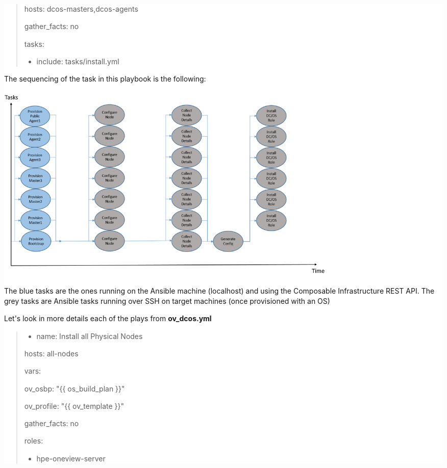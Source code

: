 >
> hosts: dcos-masters,dcos-agents
>
> gather\_facts: no
>
> tasks:
>
> - include: tasks/install.yml

The sequencing of the task in this playbook is the following:

<img src="./media/image7.png" width="634" height="362" />

The blue tasks are the ones running on the Ansible machine (localhost)
and using the Composable Infrastructure REST API. The grey tasks are
Ansible tasks running over SSH on target machines (once provisioned with
an OS)

Let's look in more details each of the plays from **ov\_dcos.yml**

> - name: Install all Physical Nodes
>
> hosts: all-nodes
>
> vars:
>
> ov\_osbp: "{{ os\_build\_plan }}"
>
> ov\_profile: "{{ ov\_template }}"
>
> gather\_facts: no
>
> roles:
>
> - hpe-oneview-server
